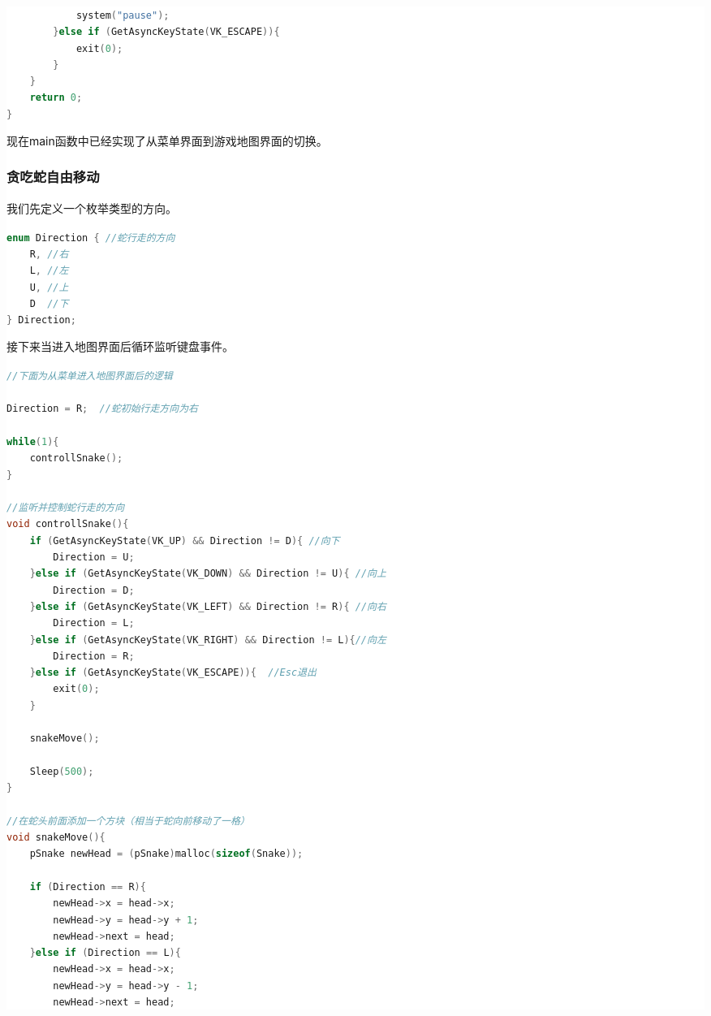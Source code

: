```cpp
            system("pause");
        }else if (GetAsyncKeyState(VK_ESCAPE)){
            exit(0);
        }
    }
    return 0;
}
```

现在main函数中已经实现了从菜单界面到游戏地图界面的切换。

### 贪吃蛇自由移动

我们先定义一个枚举类型的方向。

```cpp
enum Direction { //蛇行走的方向
    R, //右
    L, //左
    U, //上
    D  //下
} Direction;
```

接下来当进入地图界面后循环监听键盘事件。

```cpp
//下面为从菜单进入地图界面后的逻辑

Direction = R;  //蛇初始行走方向为右
            
while(1){
    controllSnake();
}

//监听并控制蛇行走的方向
void controllSnake(){
    if (GetAsyncKeyState(VK_UP) && Direction != D){ //向下
        Direction = U;
    }else if (GetAsyncKeyState(VK_DOWN) && Direction != U){ //向上
        Direction = D;
    }else if (GetAsyncKeyState(VK_LEFT) && Direction != R){ //向右
        Direction = L;
    }else if (GetAsyncKeyState(VK_RIGHT) && Direction != L){//向左
        Direction = R;
    }else if (GetAsyncKeyState(VK_ESCAPE)){  //Esc退出
        exit(0);
    }

    snakeMove();

    Sleep(500);
}

//在蛇头前面添加一个方块（相当于蛇向前移动了一格）
void snakeMove(){
    pSnake newHead = (pSnake)malloc(sizeof(Snake));

    if (Direction == R){
        newHead->x = head->x;
        newHead->y = head->y + 1;
        newHead->next = head;
    }else if (Direction == L){
        newHead->x = head->x;
        newHead->y = head->y - 1;
        newHead->next = head;
```